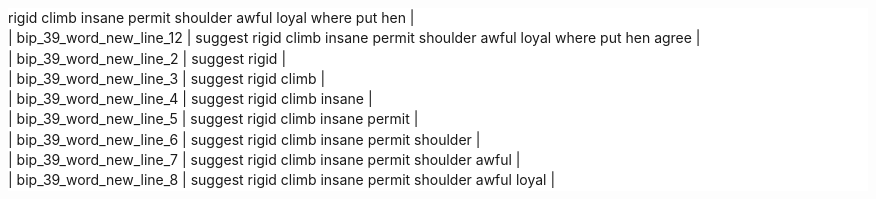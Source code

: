 rigid
climb
insane
permit
shoulder
awful
loyal
where
put
hen |  
| bip_39_word_new_line_12 | suggest
rigid
climb
insane
permit
shoulder
awful
loyal
where
put
hen
agree |  
| bip_39_word_new_line_2 | suggest
rigid |  
| bip_39_word_new_line_3 | suggest
rigid
climb |  
| bip_39_word_new_line_4 | suggest
rigid
climb
insane |  
| bip_39_word_new_line_5 | suggest
rigid
climb
insane
permit |  
| bip_39_word_new_line_6 | suggest
rigid
climb
insane
permit
shoulder |  
| bip_39_word_new_line_7 | suggest
rigid
climb
insane
permit
shoulder
awful |  
| bip_39_word_new_line_8 | suggest
rigid
climb
insane
permit
shoulder
awful
loyal |  